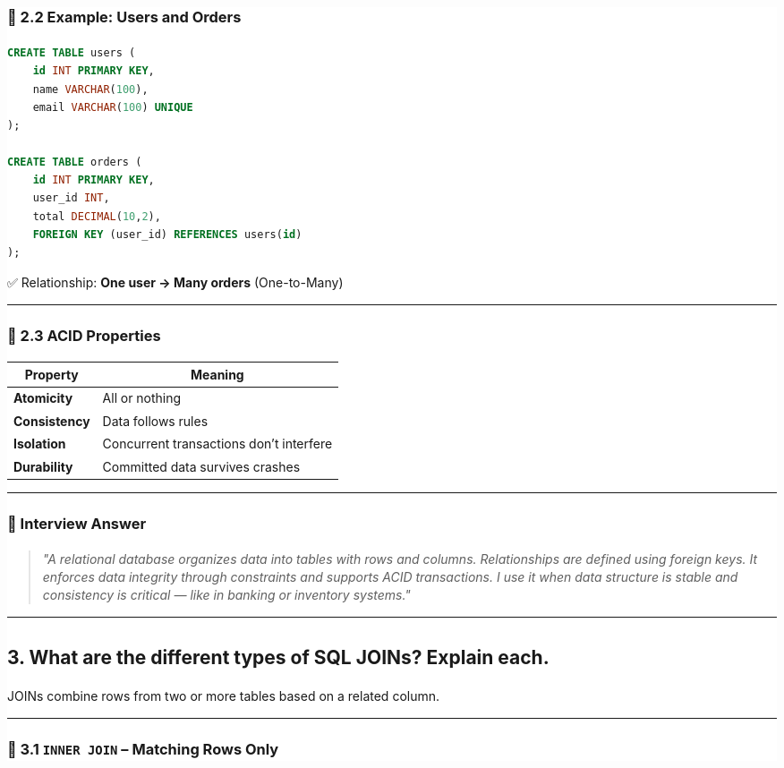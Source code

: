 
### 🔹 2.2 Example: Users and Orders

```sql
CREATE TABLE users (
    id INT PRIMARY KEY,
    name VARCHAR(100),
    email VARCHAR(100) UNIQUE
);

CREATE TABLE orders (
    id INT PRIMARY KEY,
    user_id INT,
    total DECIMAL(10,2),
    FOREIGN KEY (user_id) REFERENCES users(id)
);
```

✅ Relationship: **One user → Many orders** (One-to-Many)

---

### 🔹 2.3 ACID Properties

| Property | Meaning |
|--------|--------|
| **Atomicity** | All or nothing |
| **Consistency** | Data follows rules |
| **Isolation** | Concurrent transactions don’t interfere |
| **Durability** | Committed data survives crashes |

---

### 📌 Interview Answer

> _"A relational database organizes data into tables with rows and columns. Relationships are defined using foreign keys. It enforces data integrity through constraints and supports ACID transactions. I use it when data structure is stable and consistency is critical — like in banking or inventory systems."_  

---

## 3. What are the different types of SQL JOINs? Explain each.

JOINs combine rows from two or more tables based on a related column.

---

### 🔹 3.1 `INNER JOIN` – Matching Rows Only
